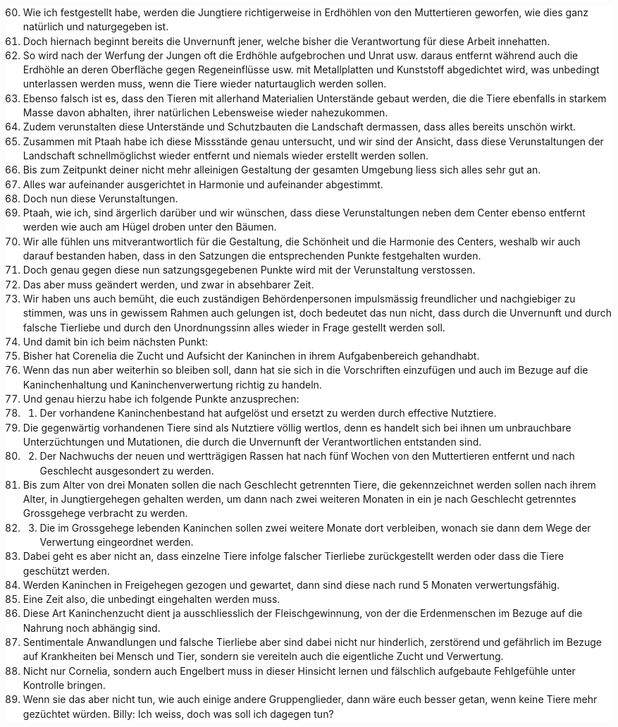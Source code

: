 60. Wie ich festgestellt habe, werden die Jungtiere richtigerweise in Erdhöhlen von den Muttertieren geworfen, wie dies ganz natürlich und naturgegeben ist.
61. Doch hiernach beginnt bereits die Unvernunft jener, welche bisher die Verantwortung für diese Arbeit innehatten.
62. So wird nach der Werfung der Jungen oft die Erdhöhle aufgebrochen und Unrat usw. daraus entfernt während auch die Erdhöhle an deren Oberfläche gegen Regeneinflüsse usw. mit Metallplatten und Kunststoff abgedichtet wird, was unbedingt unterlassen werden muss, wenn die Tiere wieder naturtauglich werden sollen.
63. Ebenso falsch ist es, dass den Tieren mit allerhand Materialien Unterstände gebaut werden, die die Tiere ebenfalls in starkem Masse davon abhalten, ihrer natürlichen Lebensweise wieder nahezukommen.
64. Zudem verunstalten diese Unterstände und Schutzbauten die Landschaft dermassen, dass alles bereits unschön wirkt.
65. Zusammen mit Ptaah habe ich diese Missstände genau untersucht, und wir sind der Ansicht, dass diese Verunstaltungen der Landschaft schnellmöglichst wieder entfernt und niemals wieder erstellt werden sollen.
66. Bis zum Zeitpunkt deiner nicht mehr alleinigen Gestaltung der gesamten Umgebung liess sich alles sehr gut an.
67. Alles war aufeinander ausgerichtet in Harmonie und aufeinander abgestimmt.
68. Doch nun diese Verunstaltungen.
69. Ptaah, wie ich, sind ärgerlich darüber und wir wünschen, dass diese Verunstaltungen neben dem Center ebenso entfernt werden wie auch am Hügel droben unter den Bäumen.
70. Wir alle fühlen uns mitverantwortlich für die Gestaltung, die Schönheit und die Harmonie des Centers, weshalb wir auch darauf bestanden haben, dass in den Satzungen die entsprechenden Punkte festgehalten wurden.
71. Doch genau gegen diese nun satzungsgegebenen Punkte wird mit der Verunstaltung verstossen.
72. Das aber muss geändert werden, und zwar in absehbarer Zeit.
73. Wir haben uns auch bemüht, die euch zuständigen Behördenpersonen impulsmässig freundlicher und nachgiebiger zu stimmen, was uns in gewissem Rahmen auch gelungen ist, doch bedeutet das nun nicht, dass durch die Unvernunft und durch falsche Tierliebe und durch den Unordnungssinn alles wieder in Frage gestellt werden soll.
74. Und damit bin ich beim nächsten Punkt:
75. Bisher hat Corenelia die Zucht und Aufsicht der Kaninchen in ihrem Aufgabenbereich gehandhabt.
76. Wenn das nun aber weiterhin so bleiben soll, dann hat sie sich in die Vorschriften einzufügen und auch im Bezuge auf die Kaninchenhaltung und Kaninchenverwertung richtig zu handeln.
77. Und genau hierzu habe ich folgende Punkte anzusprechen:
78. 1) Der vorhandene Kaninchenbestand hat aufgelöst und ersetzt zu werden durch effective Nutztiere.
79. Die gegenwärtig vorhandenen Tiere sind als Nutztiere völlig wertlos, denn es handelt sich bei ihnen um unbrauchbare Unterzüchtungen und Mutationen, die durch die Unvernunft der Verantwortlichen entstanden sind.
80. 2) Der Nachwuchs der neuen und wertträgigen Rassen hat nach fünf Wochen von den Muttertieren entfernt und nach Geschlecht ausgesondert zu werden.
81. Bis zum Alter von drei Monaten sollen die nach Geschlecht getrennten Tiere, die gekennzeichnet werden sollen nach ihrem Alter, in Jungtiergehegen gehalten werden, um dann nach zwei weiteren Monaten in ein je nach Geschlecht getrenntes Grossgehege verbracht zu werden.
82. 3) Die im Grossgehege lebenden Kaninchen sollen zwei weitere Monate dort verbleiben, wonach sie dann dem Wege der Verwertung eingeordnet werden.
83. Dabei geht es aber nicht an, dass einzelne Tiere infolge falscher Tierliebe zurückgestellt werden oder dass die Tiere geschützt werden.
84. Werden Kaninchen in Freigehegen gezogen und gewartet, dann sind diese nach rund 5 Monaten verwertungsfähig.
85. Eine Zeit also, die unbedingt eingehalten werden muss.
86. Diese Art Kaninchenzucht dient ja ausschliesslich der Fleischgewinnung, von der die Erdenmenschen im Bezuge auf die Nahrung noch abhängig sind.
87. Sentimentale Anwandlungen und falsche Tierliebe aber sind dabei nicht nur hinderlich, zerstörend und gefährlich im Bezuge auf Krankheiten bei Mensch und Tier, sondern sie vereiteln auch die eigentliche Zucht und Verwertung.
88. Nicht nur Cornelia, sondern auch Engelbert muss in dieser Hinsicht lernen und fälschlich aufgebaute Fehlgefühle unter Kontrolle bringen.
89. Wenn sie das aber nicht tun, wie auch einige andere Gruppenglieder, dann wäre euch besser getan, wenn keine Tiere mehr gezüchtet würden.
Billy:
Ich weiss, doch was soll ich dagegen tun?